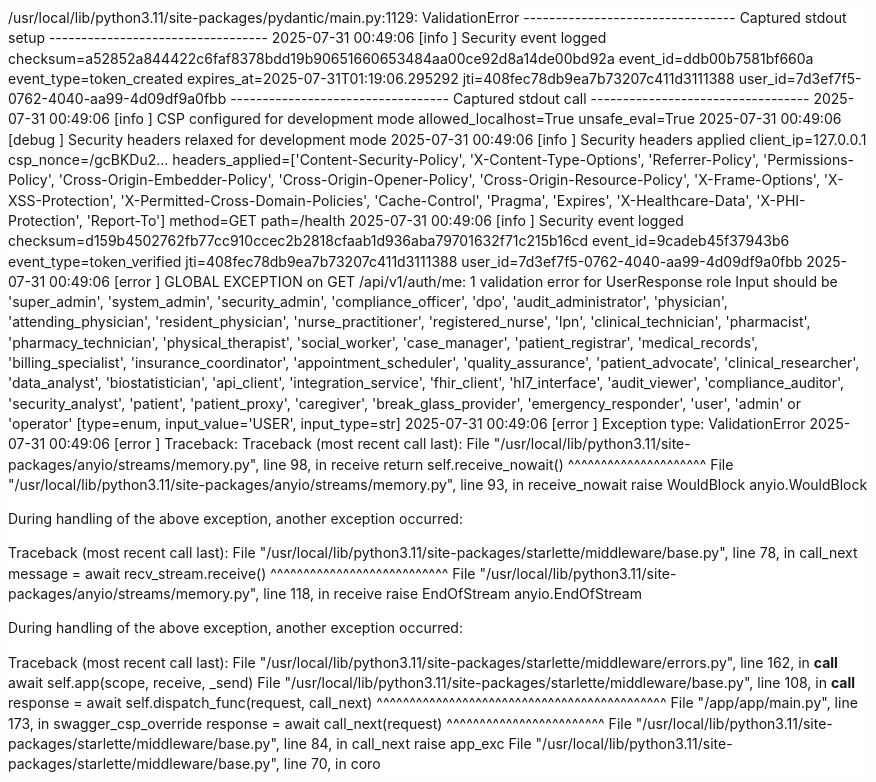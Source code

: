 /usr/local/lib/python3.11/site-packages/pydantic/main.py:1129: ValidationError
--------------------------------- Captured stdout setup ----------------------------------
2025-07-31 00:49:06 [info     ] Security event logged          checksum=a52852a844422c6faf8378bdd19b90651660653484aa00ce92d8a14de00bd92a event_id=ddb00b7581bf660a event_type=token_created expires_at=2025-07-31T01:19:06.295292 jti=408fec78db9ea7b73207c411d3111388 user_id=7d3ef7f5-0762-4040-aa99-4d09df9a0fbb
---------------------------------- Captured stdout call ----------------------------------
2025-07-31 00:49:06 [info     ] CSP configured for development mode allowed_localhost=True unsafe_eval=True
2025-07-31 00:49:06 [debug    ] Security headers relaxed for development mode
2025-07-31 00:49:06 [info     ] Security headers applied       client_ip=127.0.0.1 csp_nonce=/gcBKDu2... headers_applied=['Content-Security-Policy', 'X-Content-Type-Options', 'Referrer-Policy', 'Permissions-Policy', 'Cross-Origin-Embedder-Policy', 'Cross-Origin-Opener-Policy', 'Cross-Origin-Resource-Policy', 'X-Frame-Options', 'X-XSS-Protection', 'X-Permitted-Cross-Domain-Policies', 'Cache-Control', 'Pragma', 'Expires', 'X-Healthcare-Data', 'X-PHI-Protection', 'Report-To'] method=GET path=/health
2025-07-31 00:49:06 [info     ] Security event logged          checksum=d159b4502762fb77cc910ccec2b2818cfaab1d936aba79701632f71c215b16cd event_id=9cadeb45f37943b6 event_type=token_verified jti=408fec78db9ea7b73207c411d3111388 user_id=7d3ef7f5-0762-4040-aa99-4d09df9a0fbb
2025-07-31 00:49:06 [error    ] GLOBAL EXCEPTION on GET /api/v1/auth/me: 1 validation error for UserResponse
role
  Input should be 'super_admin', 'system_admin', 'security_admin', 'compliance_officer', 'dpo', 'audit_administrator', 'physician', 'attending_physician', 'resident_physician', 'nurse_practitioner', 'registered_nurse', 'lpn', 'clinical_technician', 'pharmacist', 'pharmacy_technician', 'physical_therapist', 'social_worker', 'case_manager', 'patient_registrar', 'medical_records', 'billing_specialist', 'insurance_coordinator', 'appointment_scheduler', 'quality_assurance', 'patient_advocate', 'clinical_researcher', 'data_analyst', 'biostatistician', 'api_client', 'integration_service', 'fhir_client', 'hl7_interface', 'audit_viewer', 'compliance_auditor', 'security_analyst', 'patient', 'patient_proxy', 'caregiver', 'break_glass_provider', 'emergency_responder', 'user', 'admin' or 'operator' [type=enum, input_value='USER', input_type=str]
2025-07-31 00:49:06 [error    ] Exception type: ValidationError
2025-07-31 00:49:06 [error    ] Traceback: Traceback (most recent call last):
  File "/usr/local/lib/python3.11/site-packages/anyio/streams/memory.py", line 98, in receive
    return self.receive_nowait()
           ^^^^^^^^^^^^^^^^^^^^^
  File "/usr/local/lib/python3.11/site-packages/anyio/streams/memory.py", line 93, in receive_nowait
    raise WouldBlock
anyio.WouldBlock

During handling of the above exception, another exception occurred:

Traceback (most recent call last):
  File "/usr/local/lib/python3.11/site-packages/starlette/middleware/base.py", line 78, in call_next
    message = await recv_stream.receive()
              ^^^^^^^^^^^^^^^^^^^^^^^^^^^
  File "/usr/local/lib/python3.11/site-packages/anyio/streams/memory.py", line 118, in receive
    raise EndOfStream
anyio.EndOfStream

During handling of the above exception, another exception occurred:

Traceback (most recent call last):
  File "/usr/local/lib/python3.11/site-packages/starlette/middleware/errors.py", line 162, in __call__
    await self.app(scope, receive, _send)
  File "/usr/local/lib/python3.11/site-packages/starlette/middleware/base.py", line 108, in __call__
    response = await self.dispatch_func(request, call_next)
               ^^^^^^^^^^^^^^^^^^^^^^^^^^^^^^^^^^^^^^^^^^^^
  File "/app/app/main.py", line 173, in swagger_csp_override
    response = await call_next(request)
               ^^^^^^^^^^^^^^^^^^^^^^^^
  File "/usr/local/lib/python3.11/site-packages/starlette/middleware/base.py", line 84, in call_next
    raise app_exc
  File "/usr/local/lib/python3.11/site-packages/starlette/middleware/base.py", line 70, in coro